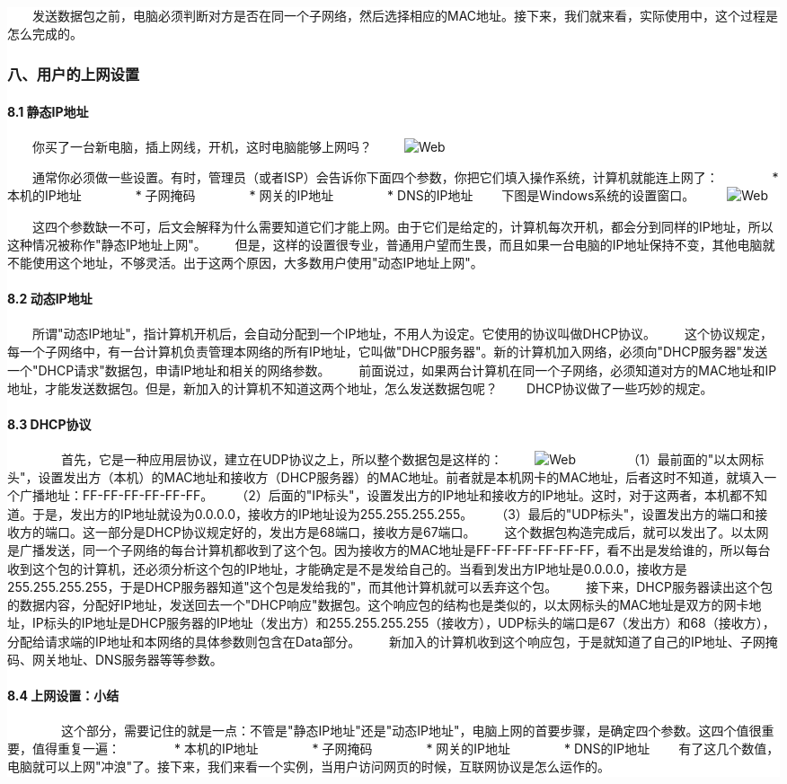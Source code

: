 　　发送数据包之前，电脑必须判断对方是否在同一个子网络，然后选择相应的MAC地址。接下来，我们就来看，实际使用中，这个过程是怎么完成的。
　　
### 八、用户的上网设置

#### 8.1 静态IP地址

　　你买了一台新电脑，插上网线，开机，这时电脑能够上网吗？
　　
![Web](https://t1.aixinxi.net/o_1c5sljg3ivie1hti1ubn1jkfqaa.jpg-j.jpg "Web互联网协议入门-基础篇")　　


　　通常你必须做一些设置。有时，管理员（或者ISP）会告诉你下面四个参数，你把它们填入操作系统，计算机就能连上网了：
　　　　* 本机的IP地址
　　　　* 子网掩码
　　　　* 网关的IP地址
　　　　* DNS的IP地址
　　下图是Windows系统的设置窗口。
　　
![Web](https://t1.aixinxi.net/o_1c5slp9u1m5smq65oh8b41udja.png-j.jpg "Web互联网协议入门-基础篇")
　　　　

　　这四个参数缺一不可，后文会解释为什么需要知道它们才能上网。由于它们是给定的，计算机每次开机，都会分到同样的IP地址，所以这种情况被称作"静态IP地址上网"。
　　但是，这样的设置很专业，普通用户望而生畏，而且如果一台电脑的IP地址保持不变，其他电脑就不能使用这个地址，不够灵活。出于这两个原因，大多数用户使用"动态IP地址上网"。
　　
#### 8.2 动态IP地址

　　所谓"动态IP地址"，指计算机开机后，会自动分配到一个IP地址，不用人为设定。它使用的协议叫做DHCP协议。
　　这个协议规定，每一个子网络中，有一台计算机负责管理本网络的所有IP地址，它叫做"DHCP服务器"。新的计算机加入网络，必须向"DHCP服务器"发送一个"DHCP请求"数据包，申请IP地址和相关的网络参数。
　　前面说过，如果两台计算机在同一个子网络，必须知道对方的MAC地址和IP地址，才能发送数据包。但是，新加入的计算机不知道这两个地址，怎么发送数据包呢？
　　DHCP协议做了一些巧妙的规定。
　　
#### 8.3 DHCP协议
　　
　　首先，它是一种应用层协议，建立在UDP协议之上，所以整个数据包是这样的：
　　
   ![Web](https://t1.aixinxi.net/o_1c5sm2gto1nj10tvok0uqj11q0a.png-j.jpg "Web互联网协议入门-基础篇")
　　
　　（1）最前面的"以太网标头"，设置发出方（本机）的MAC地址和接收方（DHCP服务器）的MAC地址。前者就是本机网卡的MAC地址，后者这时不知道，就填入一个广播地址：FF-FF-FF-FF-FF-FF。
　　（2）后面的"IP标头"，设置发出方的IP地址和接收方的IP地址。这时，对于这两者，本机都不知道。于是，发出方的IP地址就设为0.0.0.0，接收方的IP地址设为255.255.255.255。
　　（3）最后的"UDP标头"，设置发出方的端口和接收方的端口。这一部分是DHCP协议规定好的，发出方是68端口，接收方是67端口。
　　这个数据包构造完成后，就可以发出了。以太网是广播发送，同一个子网络的每台计算机都收到了这个包。因为接收方的MAC地址是FF-FF-FF-FF-FF-FF，看不出是发给谁的，所以每台收到这个包的计算机，还必须分析这个包的IP地址，才能确定是不是发给自己的。当看到发出方IP地址是0.0.0.0，接收方是255.255.255.255，于是DHCP服务器知道"这个包是发给我的"，而其他计算机就可以丢弃这个包。
　　接下来，DHCP服务器读出这个包的数据内容，分配好IP地址，发送回去一个"DHCP响应"数据包。这个响应包的结构也是类似的，以太网标头的MAC地址是双方的网卡地址，IP标头的IP地址是DHCP服务器的IP地址（发出方）和255.255.255.255（接收方），UDP标头的端口是67（发出方）和68（接收方），分配给请求端的IP地址和本网络的具体参数则包含在Data部分。
　　新加入的计算机收到这个响应包，于是就知道了自己的IP地址、子网掩码、网关地址、DNS服务器等等参数。
　　
#### 8.4 上网设置：小结
　　
　　这个部分，需要记住的就是一点：不管是"静态IP地址"还是"动态IP地址"，电脑上网的首要步骤，是确定四个参数。这四个值很重要，值得重复一遍：
　　　　* 本机的IP地址
　　　　* 子网掩码
　　　　* 网关的IP地址
　　　　* DNS的IP地址
　　有了这几个数值，电脑就可以上网"冲浪"了。接下来，我们来看一个实例，当用户访问网页的时候，互联网协议是怎么运作的。
　　
